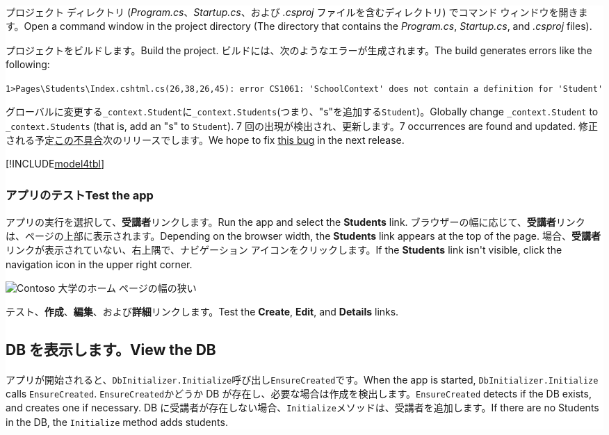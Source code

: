 <span data-ttu-id="8bcd5-271">プロジェクト ディレクトリ (*Program.cs*、*Startup.cs*、および *.csproj* ファイルを含むディレクトリ) でコマンド ウィンドウを開きます。</span><span class="sxs-lookup"><span data-stu-id="8bcd5-271">Open a command window in the project directory (The directory that contains the *Program.cs*, *Startup.cs*, and *.csproj* files).</span></span>


<span data-ttu-id="8bcd5-272">プロジェクトをビルドします。</span><span class="sxs-lookup"><span data-stu-id="8bcd5-272">Build the project.</span></span> <span data-ttu-id="8bcd5-273">ビルドには、次のようなエラーが生成されます。</span><span class="sxs-lookup"><span data-stu-id="8bcd5-273">The build generates errors like the following:</span></span>

 `1>Pages\Students\Index.cshtml.cs(26,38,26,45): error CS1061: 'SchoolContext' does not contain a definition for 'Student'`

 <span data-ttu-id="8bcd5-274">グローバルに変更する`_context.Student`に`_context.Students`(つまり、"s"を追加する`Student`)。</span><span class="sxs-lookup"><span data-stu-id="8bcd5-274">Globally change `_context.Student` to `_context.Students` (that is, add an "s" to `Student`).</span></span> <span data-ttu-id="8bcd5-275">7 回の出現が検出され、更新します。</span><span class="sxs-lookup"><span data-stu-id="8bcd5-275">7 occurrences are found and updated.</span></span> <span data-ttu-id="8bcd5-276">修正される予定[この不具合](https://github.com/aspnet/Scaffolding/issues/633)次のリリースでします。</span><span class="sxs-lookup"><span data-stu-id="8bcd5-276">We hope to fix [this bug](https://github.com/aspnet/Scaffolding/issues/633) in the next release.</span></span>

[!INCLUDE[model4tbl](../../includes/RP/model4tbl.md)]

 <a name="test"></a>
### <a name="test-the-app"></a><span data-ttu-id="8bcd5-277">アプリのテスト</span><span class="sxs-lookup"><span data-stu-id="8bcd5-277">Test the app</span></span>

<span data-ttu-id="8bcd5-278">アプリの実行を選択して、**受講者**リンクします。</span><span class="sxs-lookup"><span data-stu-id="8bcd5-278">Run the app and select the **Students** link.</span></span> <span data-ttu-id="8bcd5-279">ブラウザーの幅に応じて、**受講者**リンクは、ページの上部に表示されます。</span><span class="sxs-lookup"><span data-stu-id="8bcd5-279">Depending on the browser width, the **Students** link appears at the top of the page.</span></span> <span data-ttu-id="8bcd5-280">場合、**受講者**リンクが表示されていない、右上隅で、ナビゲーション アイコンをクリックします。</span><span class="sxs-lookup"><span data-stu-id="8bcd5-280">If the **Students** link isn't visible, click the navigation icon in the upper right corner.</span></span>

![Contoso 大学のホーム ページの幅の狭い](intro/_static/home-page-narrow.png)

<span data-ttu-id="8bcd5-282">テスト、**作成**、**編集**、および**詳細**リンクします。</span><span class="sxs-lookup"><span data-stu-id="8bcd5-282">Test the **Create**, **Edit**, and **Details** links.</span></span>

## <a name="view-the-db"></a><span data-ttu-id="8bcd5-283">DB を表示します。</span><span class="sxs-lookup"><span data-stu-id="8bcd5-283">View the DB</span></span>

<span data-ttu-id="8bcd5-284">アプリが開始されると、`DbInitializer.Initialize`呼び出し`EnsureCreated`です。</span><span class="sxs-lookup"><span data-stu-id="8bcd5-284">When the app is started, `DbInitializer.Initialize` calls `EnsureCreated`.</span></span> <span data-ttu-id="8bcd5-285">`EnsureCreated`かどうか DB が存在し、必要な場合は作成を検出します。</span><span class="sxs-lookup"><span data-stu-id="8bcd5-285">`EnsureCreated` detects if the DB exists, and creates one if necessary.</span></span> <span data-ttu-id="8bcd5-286">DB に受講者が存在しない場合、`Initialize`メソッドは、受講者を追加します。</span><span class="sxs-lookup"><span data-stu-id="8bcd5-286">If there are no Students in the DB, the `Initialize` method adds students.</span></span>
